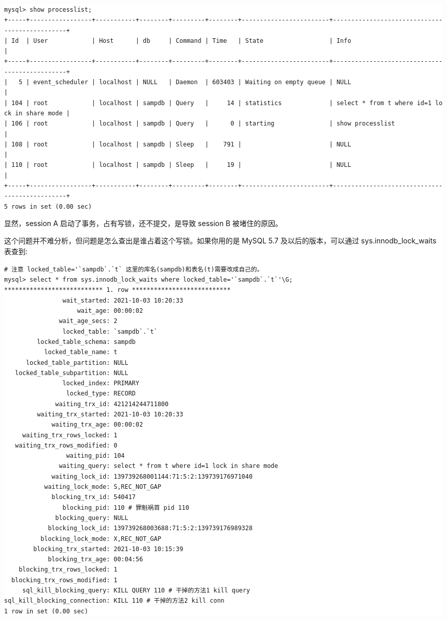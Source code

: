 

```mysql
mysql> show processlist;
+-----+-----------------+-----------+--------+---------+--------+------------------------+-----------------------------------------------+
| Id  | User            | Host      | db     | Command | Time   | State                  | Info                                          |
+-----+-----------------+-----------+--------+---------+--------+------------------------+-----------------------------------------------+
|   5 | event_scheduler | localhost | NULL   | Daemon  | 603403 | Waiting on empty queue | NULL                                          |
| 104 | root            | localhost | sampdb | Query   |     14 | statistics             | select * from t where id=1 lock in share mode |
| 106 | root            | localhost | sampdb | Query   |      0 | starting               | show processlist                              |
| 108 | root            | localhost | sampdb | Sleep   |    791 |                        | NULL                                          |
| 110 | root            | localhost | sampdb | Sleep   |     19 |                        | NULL                                          |
+-----+-----------------+-----------+--------+---------+--------+------------------------+-----------------------------------------------+
5 rows in set (0.00 sec)
```

显然，session A 启动了事务，占有写锁，还不提交，是导致 session B 被堵住的原因。

这个问题并不难分析，但问题是怎么查出是谁占着这个写锁。如果你用的是 MySQL 5.7 及以后的版本，可以通过 sys.innodb_lock_waits 表查到:

```mysql
# 注意 locked_table='`sampdb`.`t` 这里的库名(sampdb)和表名(t)需要改成自己的。
mysql> select * from sys.innodb_lock_waits where locked_table='`sampdb`.`t`'\G;
*************************** 1. row ***************************
                wait_started: 2021-10-03 10:20:33
                    wait_age: 00:00:02
               wait_age_secs: 2
                locked_table: `sampdb`.`t`
         locked_table_schema: sampdb
           locked_table_name: t
      locked_table_partition: NULL
   locked_table_subpartition: NULL
                locked_index: PRIMARY
                 locked_type: RECORD
              waiting_trx_id: 421214244711800
         waiting_trx_started: 2021-10-03 10:20:33
             waiting_trx_age: 00:00:02
     waiting_trx_rows_locked: 1
   waiting_trx_rows_modified: 0
                 waiting_pid: 104
               waiting_query: select * from t where id=1 lock in share mode
             waiting_lock_id: 139739268001144:71:5:2:139739176971040
           waiting_lock_mode: S,REC_NOT_GAP
             blocking_trx_id: 540417
                blocking_pid: 110 # 罪魁祸首 pid 110
              blocking_query: NULL
            blocking_lock_id: 139739268003688:71:5:2:139739176989328
          blocking_lock_mode: X,REC_NOT_GAP
        blocking_trx_started: 2021-10-03 10:15:39
            blocking_trx_age: 00:04:56
    blocking_trx_rows_locked: 1
  blocking_trx_rows_modified: 1
     sql_kill_blocking_query: KILL QUERY 110 # 干掉的方法1 kill query
sql_kill_blocking_connection: KILL 110 # 干掉的方法2 kill conn
1 row in set (0.00 sec)
```
